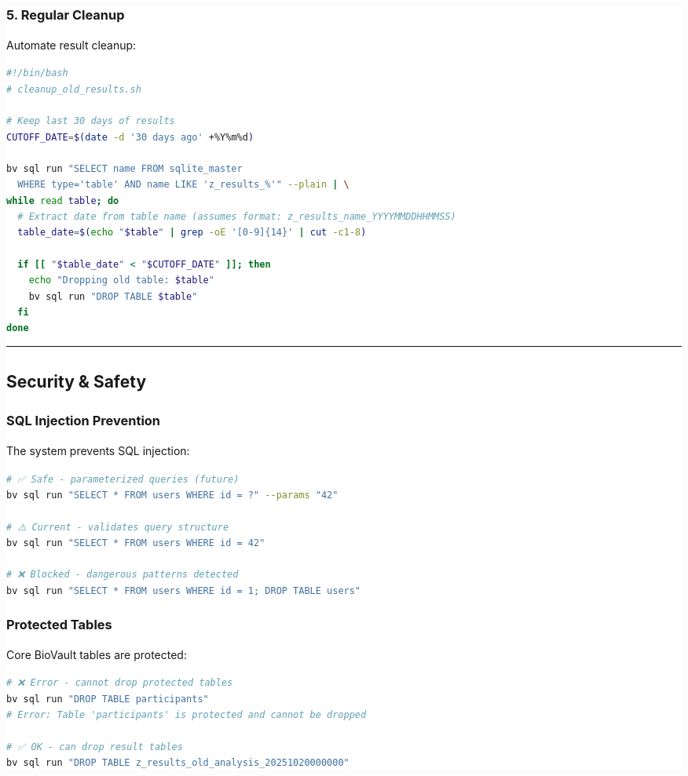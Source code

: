 ### 5. Regular Cleanup

Automate result cleanup:

```bash
#!/bin/bash
# cleanup_old_results.sh

# Keep last 30 days of results
CUTOFF_DATE=$(date -d '30 days ago' +%Y%m%d)

bv sql run "SELECT name FROM sqlite_master
  WHERE type='table' AND name LIKE 'z_results_%'" --plain | \
while read table; do
  # Extract date from table name (assumes format: z_results_name_YYYYMMDDHHMMSS)
  table_date=$(echo "$table" | grep -oE '[0-9]{14}' | cut -c1-8)

  if [[ "$table_date" < "$CUTOFF_DATE" ]]; then
    echo "Dropping old table: $table"
    bv sql run "DROP TABLE $table"
  fi
done
```

---

## Security & Safety

### SQL Injection Prevention

The system prevents SQL injection:

```bash
# ✅ Safe - parameterized queries (future)
bv sql run "SELECT * FROM users WHERE id = ?" --params "42"

# ⚠️ Current - validates query structure
bv sql run "SELECT * FROM users WHERE id = 42"

# ❌ Blocked - dangerous patterns detected
bv sql run "SELECT * FROM users WHERE id = 1; DROP TABLE users"
```

### Protected Tables

Core BioVault tables are protected:

```bash
# ❌ Error - cannot drop protected tables
bv sql run "DROP TABLE participants"
# Error: Table 'participants' is protected and cannot be dropped

# ✅ OK - can drop result tables
bv sql run "DROP TABLE z_results_old_analysis_20251020000000"
```
